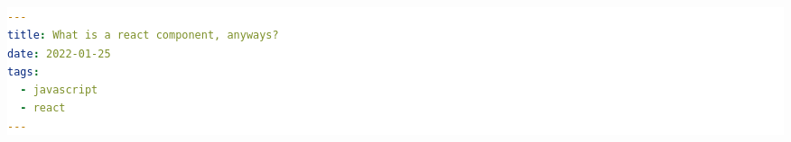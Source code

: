```yaml
---
title: What is a react component, anyways?
date: 2022-01-25
tags:
  - javascript
  - react
---
```

